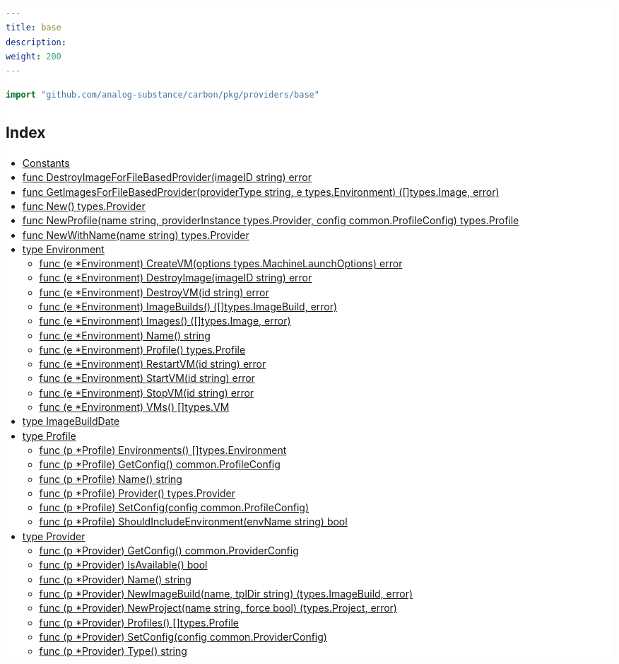 ```yaml
---
title: base
description: 
weight: 200
---
```



```go
import "github.com/analog-substance/carbon/pkg/providers/base"
```

## Index

- [Constants](<#constants>)
- [func DestroyImageForFileBasedProvider\(imageID string\) error](<#DestroyImageForFileBasedProvider>)
- [func GetImagesForFileBasedProvider\(providerType string, e types.Environment\) \(\[\]types.Image, error\)](<#GetImagesForFileBasedProvider>)
- [func New\(\) types.Provider](<#New>)
- [func NewProfile\(name string, providerInstance types.Provider, config common.ProfileConfig\) types.Profile](<#NewProfile>)
- [func NewWithName\(name string\) types.Provider](<#NewWithName>)
- [type Environment](<#Environment>)
  - [func \(e \*Environment\) CreateVM\(options types.MachineLaunchOptions\) error](<#Environment.CreateVM>)
  - [func \(e \*Environment\) DestroyImage\(imageID string\) error](<#Environment.DestroyImage>)
  - [func \(e \*Environment\) DestroyVM\(id string\) error](<#Environment.DestroyVM>)
  - [func \(e \*Environment\) ImageBuilds\(\) \(\[\]types.ImageBuild, error\)](<#Environment.ImageBuilds>)
  - [func \(e \*Environment\) Images\(\) \(\[\]types.Image, error\)](<#Environment.Images>)
  - [func \(e \*Environment\) Name\(\) string](<#Environment.Name>)
  - [func \(e \*Environment\) Profile\(\) types.Profile](<#Environment.Profile>)
  - [func \(e \*Environment\) RestartVM\(id string\) error](<#Environment.RestartVM>)
  - [func \(e \*Environment\) StartVM\(id string\) error](<#Environment.StartVM>)
  - [func \(e \*Environment\) StopVM\(id string\) error](<#Environment.StopVM>)
  - [func \(e \*Environment\) VMs\(\) \[\]types.VM](<#Environment.VMs>)
- [type ImageBuildDate](<#ImageBuildDate>)
- [type Profile](<#Profile>)
  - [func \(p \*Profile\) Environments\(\) \[\]types.Environment](<#Profile.Environments>)
  - [func \(p \*Profile\) GetConfig\(\) common.ProfileConfig](<#Profile.GetConfig>)
  - [func \(p \*Profile\) Name\(\) string](<#Profile.Name>)
  - [func \(p \*Profile\) Provider\(\) types.Provider](<#Profile.Provider>)
  - [func \(p \*Profile\) SetConfig\(config common.ProfileConfig\)](<#Profile.SetConfig>)
  - [func \(p \*Profile\) ShouldIncludeEnvironment\(envName string\) bool](<#Profile.ShouldIncludeEnvironment>)
- [type Provider](<#Provider>)
  - [func \(p \*Provider\) GetConfig\(\) common.ProviderConfig](<#Provider.GetConfig>)
  - [func \(p \*Provider\) IsAvailable\(\) bool](<#Provider.IsAvailable>)
  - [func \(p \*Provider\) Name\(\) string](<#Provider.Name>)
  - [func \(p \*Provider\) NewImageBuild\(name, tplDir string\) \(types.ImageBuild, error\)](<#Provider.NewImageBuild>)
  - [func \(p \*Provider\) NewProject\(name string, force bool\) \(types.Project, error\)](<#Provider.NewProject>)
  - [func \(p \*Provider\) Profiles\(\) \[\]types.Profile](<#Provider.Profiles>)
  - [func \(p \*Provider\) SetConfig\(config common.ProviderConfig\)](<#Provider.SetConfig>)
  - [func \(p \*Provider\) Type\(\) string](<#Provider.Type>)
